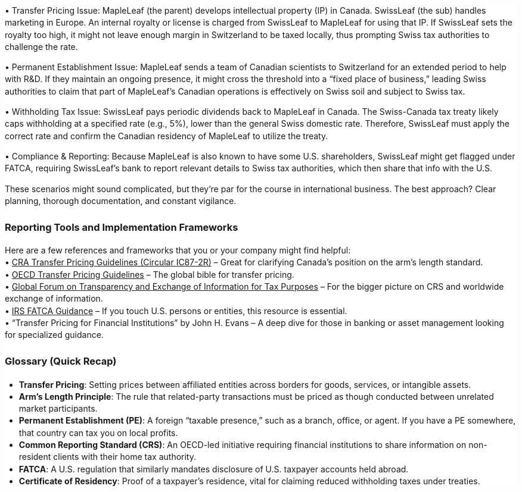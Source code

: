 • Transfer Pricing Issue: MapleLeaf (the parent) develops intellectual property (IP) in Canada. SwissLeaf (the sub) handles marketing in Europe. An internal royalty or license is charged from SwissLeaf to MapleLeaf for using that IP. If SwissLeaf sets the royalty too high, it might not leave enough margin in Switzerland to be taxed locally, thus prompting Swiss tax authorities to challenge the rate.  

• Permanent Establishment Issue: MapleLeaf sends a team of Canadian scientists to Switzerland for an extended period to help with R&D. If they maintain an ongoing presence, it might cross the threshold into a “fixed place of business,” leading Swiss authorities to claim that part of MapleLeaf’s Canadian operations is effectively on Swiss soil and subject to Swiss tax.  

• Withholding Tax Issue: SwissLeaf pays periodic dividends back to MapleLeaf in Canada. The Swiss-Canada tax treaty likely caps withholding at a specified rate (e.g., 5%), lower than the general Swiss domestic rate. Therefore, SwissLeaf must apply the correct rate and confirm the Canadian residency of MapleLeaf to utilize the treaty.  

• Compliance & Reporting: Because MapleLeaf is also known to have some U.S. shareholders, SwissLeaf might get flagged under FATCA, requiring SwissLeaf’s bank to report relevant details to Swiss tax authorities, which then share that info with the U.S.  

These scenarios might sound complicated, but they’re par for the course in international business. The best approach? Clear planning, thorough documentation, and constant vigilance.

### Reporting Tools and Implementation Frameworks

Here are a few references and frameworks that you or your company might find helpful:  
• [CRA Transfer Pricing Guidelines (Circular IC87-2R)](https://www.canada.ca/en/revenue-agency/services/forms-publications/publications/ic87-2.html) – Great for clarifying Canada’s position on the arm’s length standard.  
• [OECD Transfer Pricing Guidelines](https://www.oecd.org/tax/transfer-pricing/oecd-transfer-pricing-guidelines-for-multinational-enterprises-and-tax-administrations-20769717.htm) – The global bible for transfer pricing.  
• [Global Forum on Transparency and Exchange of Information for Tax Purposes](https://www.oecd.org/tax/transparency/) – For the bigger picture on CRS and worldwide exchange of information.  
• [IRS FATCA Guidance](https://www.irs.gov/businesses/corporations/foreign-account-tax-compliance-act-fatca) – If you touch U.S. persons or entities, this resource is essential.  
• “Transfer Pricing for Financial Institutions” by John H. Evans – A deep dive for those in banking or asset management looking for specialized guidance.

### Glossary (Quick Recap)

- **Transfer Pricing**: Setting prices between affiliated entities across borders for goods, services, or intangible assets.  
- **Arm’s Length Principle**: The rule that related-party transactions must be priced as though conducted between unrelated market participants.  
- **Permanent Establishment (PE)**: A foreign “taxable presence,” such as a branch, office, or agent. If you have a PE somewhere, that country can tax you on local profits.  
- **Common Reporting Standard (CRS)**: An OECD-led initiative requiring financial institutions to share information on non-resident clients with their home tax authority.  
- **FATCA**: A U.S. regulation that similarly mandates disclosure of U.S. taxpayer accounts held abroad.  
- **Certificate of Residency**: Proof of a taxpayer’s residence, vital for claiming reduced withholding taxes under treaties.
